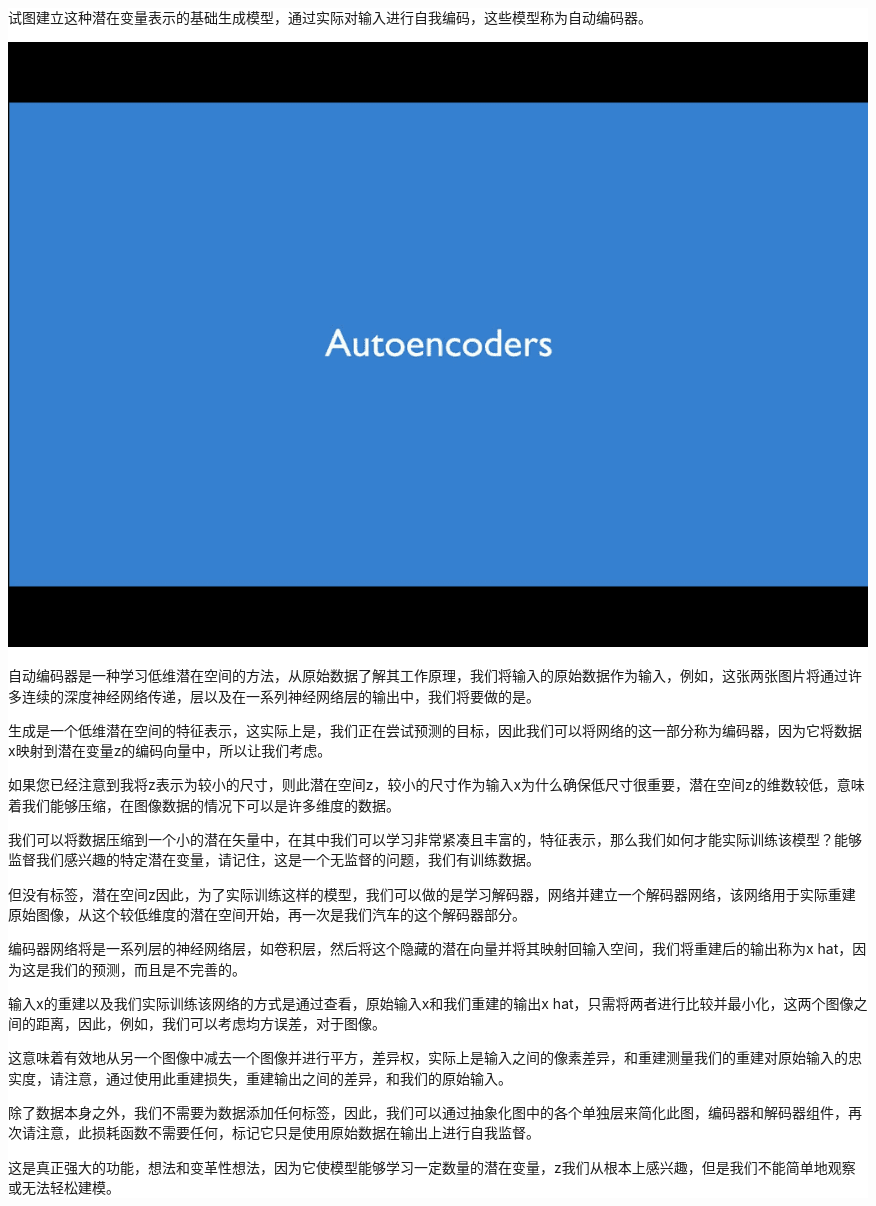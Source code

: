 试图建立这种潜在变量表示的基础生成模型，通过实际对输入进行自我编码，这些模型称为自动编码器。

![](img/512533c0d2e766b201730493800ee5a8_7.png)

自动编码器是一种学习低维潜在空间的方法，从原始数据了解其工作原理，我们将输入的原始数据作为输入，例如，这张两张图片将通过许多连续的深度神经网络传递，层以及在一系列神经网络层的输出中，我们将要做的是。

生成是一个低维潜在空间的特征表示，这实际上是，我们正在尝试预测的目标，因此我们可以将网络的这一部分称为编码器，因为它将数据x映射到潜在变量z的编码向量中，所以让我们考虑。

如果您已经注意到我将z表示为较小的尺寸，则此潜在空间z，较小的尺寸作为输入x为什么确保低尺寸很重要，潜在空间z的维数较低，意味着我们能够压缩，在图像数据的情况下可以是许多维度的数据。

我们可以将数据压缩到一个小的潜在矢量中，在其中我们可以学习非常紧凑且丰富的，特征表示，那么我们如何才能实际训练该模型？能够监督我们感兴趣的特定潜在变量，请记住，这是一个无监督的问题，我们有训练数据。

但没有标签，潜在空间z因此，为了实际训练这样的模型，我们可以做的是学习解码器，网络并建立一个解码器网络，该网络用于实际重建原始图像，从这个较低维度的潜在空间开始，再一次是我们汽车的这个解码器部分。

编码器网络将是一系列层的神经网络层，如卷积层，然后将这个隐藏的潜在向量并将其映射回输入空间，我们将重建后的输出称为x hat，因为这是我们的预测，而且是不完善的。

输入x的重建以及我们实际训练该网络的方式是通过查看，原始输入x和我们重建的输出x hat，只需将两者进行比较并最小化，这两个图像之间的距离，因此，例如，我们可以考虑均方误差，对于图像。

这意味着有效地从另一个图像中减去一个图像并进行平方，差异权，实际上是输入之间的像素差异，和重建测量我们的重建对原始输入的忠实度，请注意，通过使用此重建损失，重建输出之间的差异，和我们的原始输入。

除了数据本身之外，我们不需要为数据添加任何标签，因此，我们可以通过抽象化图中的各个单独层来简化此图，编码器和解码器组件，再次请注意，此损耗函数不需要任何，标记它只是使用原始数据在输出上进行自我监督。

这是真正强大的功能，想法和变革性想法，因为它使模型能够学习一定数量的潜在变量，z我们从根本上感兴趣，但是我们不能简单地观察或无法轻松建模。


